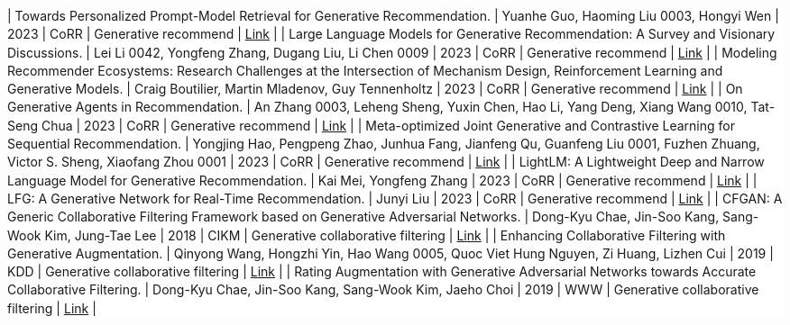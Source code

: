 | Towards Personalized Prompt-Model Retrieval for Generative Recommendation.                                                                                            | Yuanhe Guo, Haoming Liu 0003, Hongyi Wen                                                                                                                                                            |   2023 | CoRR                                            | Generative recommend               | [Link](https://doi.org/10.48550/ARXIV.2308.02205)                                                        |
| Large Language Models for Generative Recommendation: A Survey and Visionary Discussions.                                                                              | Lei Li 0042, Yongfeng Zhang, Dugang Liu, Li Chen 0009                                                                                                                                               |   2023 | CoRR                                            | Generative recommend               | [Link](https://doi.org/10.48550/ARXIV.2309.01157)                                                        |
| Modeling Recommender Ecosystems: Research Challenges at the Intersection of Mechanism Design, Reinforcement Learning and Generative Models.                           | Craig Boutilier, Martin Mladenov, Guy Tennenholtz                                                                                                                                                   |   2023 | CoRR                                            | Generative recommend               | [Link](https://doi.org/10.48550/ARXIV.2309.06375)                                                        |
| On Generative Agents in Recommendation.                                                                                                                               | An Zhang 0003, Leheng Sheng, Yuxin Chen, Hao Li, Yang Deng, Xiang Wang 0010, Tat-Seng Chua                                                                                                          |   2023 | CoRR                                            | Generative recommend               | [Link](https://doi.org/10.48550/ARXIV.2310.10108)                                                        |
| Meta-optimized Joint Generative and Contrastive Learning for Sequential Recommendation.                                                                               | Yongjing Hao, Pengpeng Zhao, Junhua Fang, Jianfeng Qu, Guanfeng Liu 0001, Fuzhen Zhuang, Victor S. Sheng, Xiaofang Zhou 0001                                                                        |   2023 | CoRR                                            | Generative recommend               | [Link](https://doi.org/10.48550/ARXIV.2310.13925)                                                        |
| LightLM: A Lightweight Deep and Narrow Language Model for Generative Recommendation.                                                                                  | Kai Mei, Yongfeng Zhang                                                                                                                                                                             |   2023 | CoRR                                            | Generative recommend               | [Link](https://doi.org/10.48550/ARXIV.2310.17488)                                                        |
| LFG: A Generative Network for Real-Time Recommendation.                                                                                                               | Junyi Liu                                                                                                                                                                                           |   2023 | CoRR                                            | Generative recommend               | [Link](https://doi.org/10.48550/ARXIV.2310.20189)                                                        |
| CFGAN: A Generic Collaborative Filtering Framework based on Generative Adversarial Networks.                                                                          | Dong-Kyu Chae, Jin-Soo Kang, Sang-Wook Kim, Jung-Tae Lee                                                                                                                                            |   2018 | CIKM                                            | Generative collaborative filtering | [Link](https://doi.org/10.1145/3269206.3271743)                                                          |
| Enhancing Collaborative Filtering with Generative Augmentation.                                                                                                       | Qinyong Wang, Hongzhi Yin, Hao Wang 0005, Quoc Viet Hung Nguyen, Zi Huang, Lizhen Cui                                                                                                               |   2019 | KDD                                             | Generative collaborative filtering | [Link](https://doi.org/10.1145/3292500.3330873)                                                          |
| Rating Augmentation with Generative Adversarial Networks towards Accurate Collaborative Filtering.                                                                    | Dong-Kyu Chae, Jin-Soo Kang, Sang-Wook Kim, Jaeho Choi                                                                                                                                              |   2019 | WWW                                             | Generative collaborative filtering | [Link](https://doi.org/10.1145/3308558.3313413)                                                          |